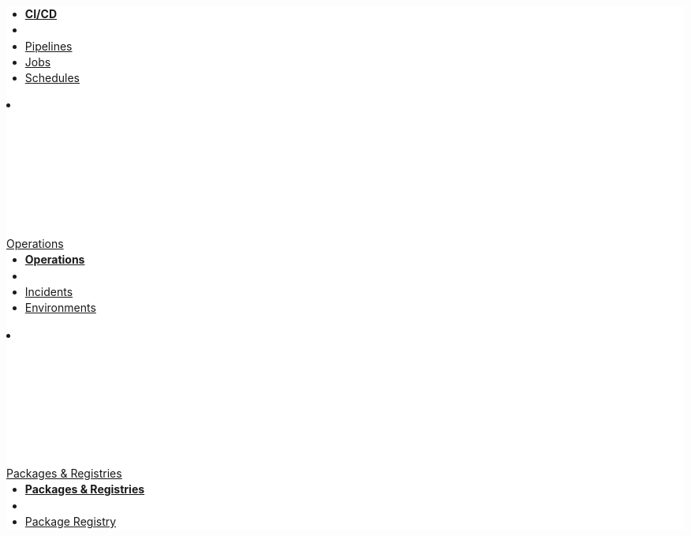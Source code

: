 </a><ul class="sidebar-sub-level-items">
<li class="fly-out-top-item"><a href="/sacs/cs-449-sds-public/project/cs449-template-m3/-/pipelines"><strong class="fly-out-top-item-name">
CI/CD
</strong>
</a></li><li class="divider fly-out-top-item"></li>
<li class=""><a title="Pipelines" class="shortcuts-pipelines" href="/sacs/cs-449-sds-public/project/cs449-template-m3/-/pipelines"><span>
Pipelines
</span>
</a></li><li class=""><a title="Jobs" class="shortcuts-builds" href="/sacs/cs-449-sds-public/project/cs449-template-m3/-/jobs"><span>
Jobs
</span>
</a></li><li class=""><a title="Schedules" class="shortcuts-builds" href="/sacs/cs-449-sds-public/project/cs449-template-m3/-/pipeline_schedules"><span>
Schedules
</span>
</a></li>
</ul>
</li><li class=""><a class="shortcuts-operations" data-qa-selector="operations_link" href="/sacs/cs-449-sds-public/project/cs449-template-m3/-/environments/metrics"><div class="nav-icon-container">
<svg class="s16" data-testid="cloud-gear-icon"><use xlink:href="/assets/icons-3ef37f1282f719de36e99635379086bcf03892f771d92c04f0cddab63eda34e9.svg#cloud-gear"></use></svg>
</div>
<span class="nav-item-name">
Operations
</span>
</a><ul class="sidebar-sub-level-items">
<li class="fly-out-top-item"><a href="/sacs/cs-449-sds-public/project/cs449-template-m3/-/environments/metrics"><strong class="fly-out-top-item-name">
Operations
</strong>
</a></li><li class="divider fly-out-top-item"></li>

<li class=""><a title="Incidents" data-qa-selector="operations_incidents_link" href="/sacs/cs-449-sds-public/project/cs449-template-m3/-/incidents"><span>
Incidents
</span>
</a></li>
<li class=""><a title="Environments" class="shortcuts-environments qa-operations-environments-link" href="/sacs/cs-449-sds-public/project/cs449-template-m3/-/environments"><span>
Environments
</span>
</a></li></ul>
</li><li class=""><a data-qa-selector="packages_link" href="/sacs/cs-449-sds-public/project/cs449-template-m3/-/packages"><div class="nav-icon-container">
<svg class="s16" data-testid="package-icon"><use xlink:href="/assets/icons-3ef37f1282f719de36e99635379086bcf03892f771d92c04f0cddab63eda34e9.svg#package"></use></svg>
</div>
<span class="nav-item-name">
Packages &amp; Registries
</span>
</a><ul class="sidebar-sub-level-items">
<li class="fly-out-top-item"><a href="/sacs/cs-449-sds-public/project/cs449-template-m3/-/packages"><strong class="fly-out-top-item-name">
Packages &amp; Registries
</strong>
</a></li><li class="divider fly-out-top-item"></li>
<li class=""><a title="Package Registry" href="/sacs/cs-449-sds-public/project/cs449-template-m3/-/packages"><span>Package Registry</span>
</a></li></ul>
</li>